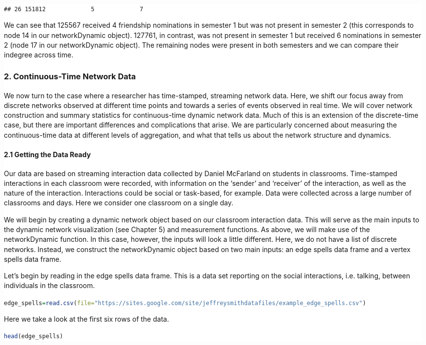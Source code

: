     ## 26 151812             5             7

We can see that 125567 received 4 friendship nominations in semester 1
but was not present in semester 2 (this corresponds to node 14 in our
networkDynamic object). 127761, in contrast, was not present in semester
1 but received 6 nominations in semester 2 (node 17 in our
networkDynamic object). The remaining nodes were present in both
semesters and we can compare their indegree across time.

### 2\. Continuous-Time Network Data

We now turn to the case where a researcher has time-stamped, streaming
network data. Here, we shift our focus away from discrete networks
observed at different time points and towards a series of events
observed in real time. We will cover network construction and summary
statistics for continuous-time dynamic network data. Much of this is an
extension of the discrete-time case, but there are important differences
and complications that arise. We are particularly concerned about
measuring the continuous-time data at different levels of aggregation,
and what that tells us about the network structure and dynamics.

#### 2.1 Getting the Data Ready

Our data are based on streaming interaction data collected by Daniel
McFarland on students in classrooms. Time-stamped interactions in each
classroom were recorded, with information on the ‘sender’ and ‘receiver’
of the interaction, as well as the nature of the interaction.
Interactions could be social or task-based, for example. Data were
collected across a large number of classrooms and days. Here we consider
one classroom on a single day.

We will begin by creating a dynamic network object based on our
classroom interaction data. This will serve as the main inputs to the
dynamic network visualization (see Chapter 5) and measurement functions.
As above, we will make use of the networkDynamic function. In this case,
however, the inputs will look a little different. Here, we do not have a
list of discrete networks. Instead, we construct the networkDynamic
object based on two main inputs: an edge spells data frame and a vertex
spells data frame.

Let’s begin by reading in the edge spells data frame. This is a data set
reporting on the social interactions, i.e. talking, between individuals
in the classroom.

``` r
edge_spells=read.csv(file="https://sites.google.com/site/jeffreysmithdatafiles/example_edge_spells.csv")
```

Here we take a look at the first six rows of the data.

``` r
head(edge_spells)
```

